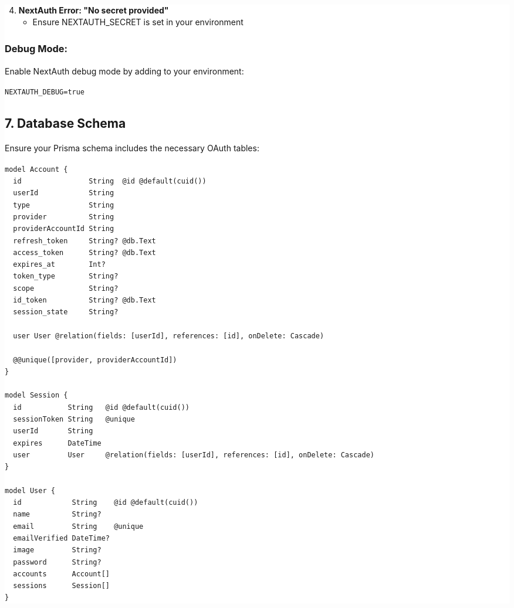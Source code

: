4. **NextAuth Error: "No secret provided"**
   - Ensure NEXTAUTH_SECRET is set in your environment

### Debug Mode:

Enable NextAuth debug mode by adding to your environment:
```env
NEXTAUTH_DEBUG=true
```

## 7. Database Schema

Ensure your Prisma schema includes the necessary OAuth tables:

```prisma
model Account {
  id                String  @id @default(cuid())
  userId            String
  type              String
  provider          String
  providerAccountId String
  refresh_token     String? @db.Text
  access_token      String? @db.Text
  expires_at        Int?
  token_type        String?
  scope             String?
  id_token          String? @db.Text
  session_state     String?

  user User @relation(fields: [userId], references: [id], onDelete: Cascade)

  @@unique([provider, providerAccountId])
}

model Session {
  id           String   @id @default(cuid())
  sessionToken String   @unique
  userId       String
  expires      DateTime
  user         User     @relation(fields: [userId], references: [id], onDelete: Cascade)
}

model User {
  id            String    @id @default(cuid())
  name          String?
  email         String    @unique
  emailVerified DateTime?
  image         String?
  password      String?
  accounts      Account[]
  sessions      Session[]
}
```
